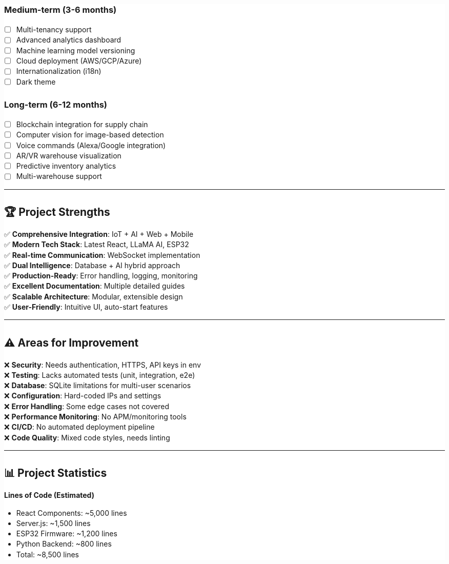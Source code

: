 ### **Medium-term (3-6 months)**
- [ ] Multi-tenancy support
- [ ] Advanced analytics dashboard
- [ ] Machine learning model versioning
- [ ] Cloud deployment (AWS/GCP/Azure)
- [ ] Internationalization (i18n)
- [ ] Dark theme

### **Long-term (6-12 months)**
- [ ] Blockchain integration for supply chain
- [ ] Computer vision for image-based detection
- [ ] Voice commands (Alexa/Google integration)
- [ ] AR/VR warehouse visualization
- [ ] Predictive inventory analytics
- [ ] Multi-warehouse support

---

## 🏆 Project Strengths

✅ **Comprehensive Integration**: IoT + AI + Web + Mobile  
✅ **Modern Tech Stack**: Latest React, LLaMA AI, ESP32  
✅ **Real-time Communication**: WebSocket implementation  
✅ **Dual Intelligence**: Database + AI hybrid approach  
✅ **Production-Ready**: Error handling, logging, monitoring  
✅ **Excellent Documentation**: Multiple detailed guides  
✅ **Scalable Architecture**: Modular, extensible design  
✅ **User-Friendly**: Intuitive UI, auto-start features  

---

## ⚠️ Areas for Improvement

❌ **Security**: Needs authentication, HTTPS, API keys in env  
❌ **Testing**: Lacks automated tests (unit, integration, e2e)  
❌ **Database**: SQLite limitations for multi-user scenarios  
❌ **Configuration**: Hard-coded IPs and settings  
❌ **Error Handling**: Some edge cases not covered  
❌ **Performance Monitoring**: No APM/monitoring tools  
❌ **CI/CD**: No automated deployment pipeline  
❌ **Code Quality**: Mixed code styles, needs linting  

---

## 📊 Project Statistics

**Lines of Code (Estimated)**
- React Components: ~5,000 lines
- Server.js: ~1,500 lines
- ESP32 Firmware: ~1,200 lines
- Python Backend: ~800 lines
- Total: ~8,500 lines
